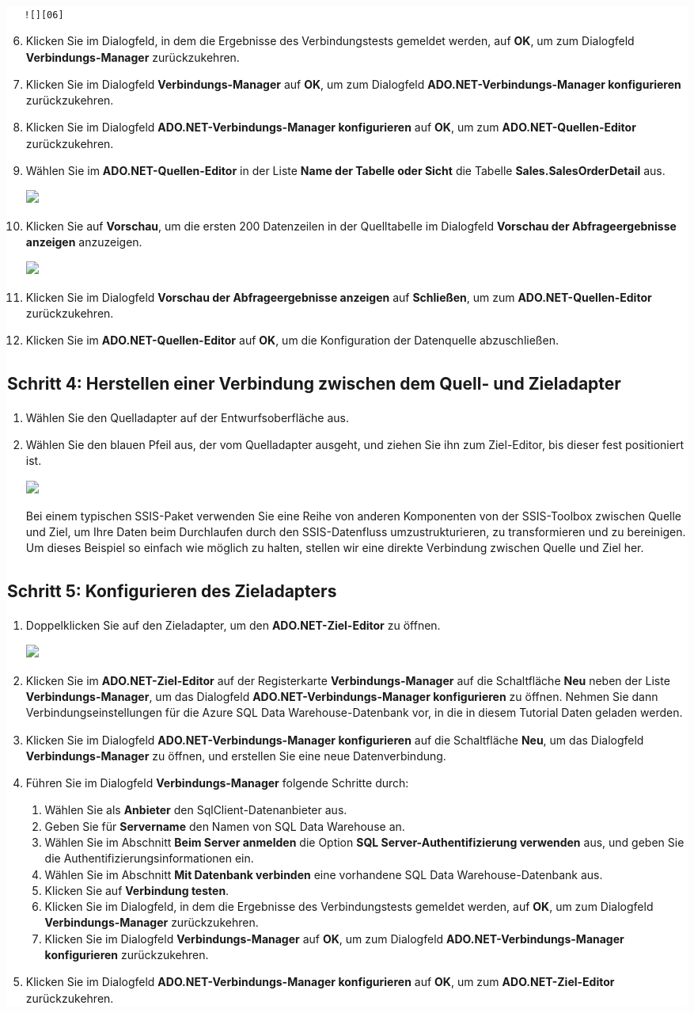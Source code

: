        ![][06]
   6. Klicken Sie im Dialogfeld, in dem die Ergebnisse des Verbindungstests gemeldet werden, auf **OK**, um zum Dialogfeld **Verbindungs-Manager** zurückzukehren.
   7. Klicken Sie im Dialogfeld **Verbindungs-Manager** auf **OK**, um zum Dialogfeld **ADO.NET-Verbindungs-Manager konfigurieren** zurückzukehren.
5. Klicken Sie im Dialogfeld **ADO.NET-Verbindungs-Manager konfigurieren** auf **OK**, um zum **ADO.NET-Quellen-Editor** zurückzukehren.
6. Wählen Sie im **ADO.NET-Quellen-Editor** in der Liste **Name der Tabelle oder Sicht** die Tabelle **Sales.SalesOrderDetail** aus.
   
    ![][07]
7. Klicken Sie auf **Vorschau**, um die ersten 200 Datenzeilen in der Quelltabelle im Dialogfeld **Vorschau der Abfrageergebnisse anzeigen** anzuzeigen.
   
    ![][08]
8. Klicken Sie im Dialogfeld **Vorschau der Abfrageergebnisse anzeigen** auf **Schließen**, um zum **ADO.NET-Quellen-Editor** zurückzukehren.
9. Klicken Sie im **ADO.NET-Quellen-Editor** auf **OK**, um die Konfiguration der Datenquelle abzuschließen.

## <a name="step-4-connect-the-source-adapter-to-the-destination-adapter"></a>Schritt 4: Herstellen einer Verbindung zwischen dem Quell- und Zieladapter
1. Wählen Sie den Quelladapter auf der Entwurfsoberfläche aus.
2. Wählen Sie den blauen Pfeil aus, der vom Quelladapter ausgeht, und ziehen Sie ihn zum Ziel-Editor, bis dieser fest positioniert ist.
   
    ![][10]
   
    Bei einem typischen SSIS-Paket verwenden Sie eine Reihe von anderen Komponenten von der SSIS-Toolbox zwischen Quelle und Ziel, um Ihre Daten beim Durchlaufen durch den SSIS-Datenfluss umzustrukturieren, zu transformieren und zu bereinigen. Um dieses Beispiel so einfach wie möglich zu halten, stellen wir eine direkte Verbindung zwischen Quelle und Ziel her.

## <a name="step-5-configure-the-destination-adapter"></a>Schritt 5: Konfigurieren des Zieladapters
1. Doppelklicken Sie auf den Zieladapter, um den **ADO.NET-Ziel-Editor** zu öffnen.
   
    ![][11]
2. Klicken Sie im **ADO.NET-Ziel-Editor** auf der Registerkarte **Verbindungs-Manager** auf die Schaltfläche **Neu** neben der Liste **Verbindungs-Manager**, um das Dialogfeld **ADO.NET-Verbindungs-Manager konfigurieren** zu öffnen. Nehmen Sie dann Verbindungseinstellungen für die Azure SQL Data Warehouse-Datenbank vor, in die in diesem Tutorial Daten geladen werden.
3. Klicken Sie im Dialogfeld **ADO.NET-Verbindungs-Manager konfigurieren** auf die Schaltfläche **Neu**, um das Dialogfeld **Verbindungs-Manager** zu öffnen, und erstellen Sie eine neue Datenverbindung.
4. Führen Sie im Dialogfeld **Verbindungs-Manager** folgende Schritte durch:
   1. Wählen Sie als **Anbieter** den SqlClient-Datenanbieter aus.
   2. Geben Sie für **Servername** den Namen von SQL Data Warehouse an.
   3. Wählen Sie im Abschnitt **Beim Server anmelden** die Option **SQL Server-Authentifizierung verwenden** aus, und geben Sie die Authentifizierungsinformationen ein.
   4. Wählen Sie im Abschnitt **Mit Datenbank verbinden** eine vorhandene SQL Data Warehouse-Datenbank aus.
   5. Klicken Sie auf **Verbindung testen**.
   6. Klicken Sie im Dialogfeld, in dem die Ergebnisse des Verbindungstests gemeldet werden, auf **OK**, um zum Dialogfeld **Verbindungs-Manager** zurückzukehren.
   7. Klicken Sie im Dialogfeld **Verbindungs-Manager** auf **OK**, um zum Dialogfeld **ADO.NET-Verbindungs-Manager konfigurieren** zurückzukehren.
5. Klicken Sie im Dialogfeld **ADO.NET-Verbindungs-Manager konfigurieren** auf **OK**, um zum **ADO.NET-Ziel-Editor** zurückzukehren.

[01]:  ./media/load-data-to-sql-data-warehouse/ssis-designer-01.png
[02]:  ./media/load-data-to-sql-data-warehouse/ssis-data-flow-task-02.png
[03]:  ./media/load-data-to-sql-data-warehouse/ado-net-source-03.png
[04]:  ./media/load-data-to-sql-data-warehouse/ado-net-connection-manager-04.png
[05]:  ./media/load-data-to-sql-data-warehouse/ado-net-connection-05.png
[06]:  ./media/load-data-to-sql-data-warehouse/test-connection-06.png
[07]:  ./media/load-data-to-sql-data-warehouse/ado-net-source-07.png
[08]:  ./media/load-data-to-sql-data-warehouse/preview-data-08.png
[09]:  ./media/load-data-to-sql-data-warehouse/source-destination-09.png
[10]:  ./media/load-data-to-sql-data-warehouse/connect-source-destination-10.png
[11]:  ./media/load-data-to-sql-data-warehouse/ado-net-destination-11.png
[12a]: ./media/load-data-to-sql-data-warehouse/destination-query-before-12a.png
[12b]: ./media/load-data-to-sql-data-warehouse/destination-query-after-12b.png
[13]:  ./media/load-data-to-sql-data-warehouse/column-mapping-13.png
[14]:  ./media/load-data-to-sql-data-warehouse/package-running-14.png
[15]:  ./media/load-data-to-sql-data-warehouse/package-success-15.png
[PolyBase Guide]: ../relational-databases/polybase/polybase-guide.md
[Download SQL Server Data Tools (SSDT)]: ../ssdt/download-sql-server-data-tools-ssdt.md
[CREATE TABLE (Azure SQL Data Warehouse, Parallel Data Warehouse)]: ../t-sql/statements/create-table-azure-sql-data-warehouse.md
[Data Flow]: ./data-flow/data-flow.md
[Troubleshooting Tools for Package Development]: ./troubleshooting/troubleshooting-tools-for-package-development.md
[Deployment of Projects and Packages]: ./packages/deploy-integration-services-ssis-projects-and-packages.md
[Microsoft SQL Server 2016 Integration Services Feature Pack for Azure]: http://go.microsoft.com/fwlink/?LinkID=626967
[SQL Server Evaluations]: https://www.microsoft.com/evalcenter/evaluate-sql-server-2016
[Visual Studio Community]: https://www.visualstudio.com/products/visual-studio-community-vs.aspx
[AdventureWorks 2014 Sample Databases]: https://github.com/Microsoft/sql-server-samples/releases/tag/adventureworks